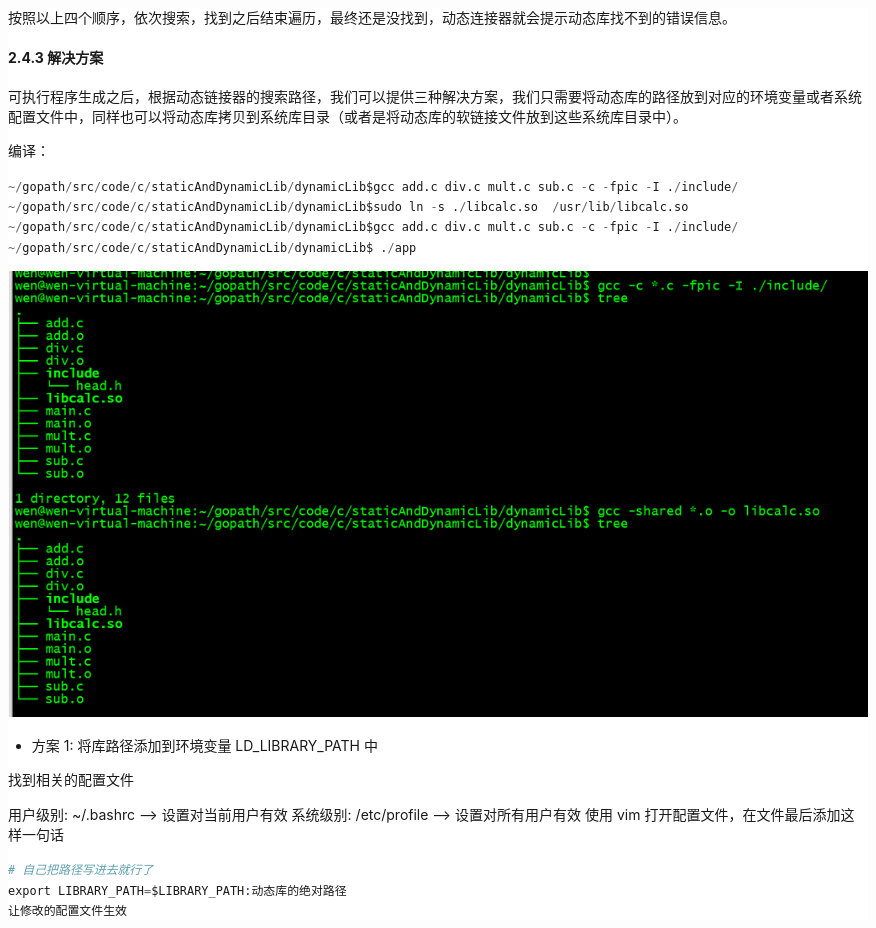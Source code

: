 按照以上四个顺序，依次搜索，找到之后结束遍历，最终还是没找到，动态连接器就会提示动态库找不到的错误信息。

#### 2.4.3 解决方案

可执行程序生成之后，根据动态链接器的搜索路径，我们可以提供三种解决方案，我们只需要将动态库的路径放到对应的环境变量或者系统配置文件中，同样也可以将动态库拷贝到系统库目录（或者是将动态库的软链接文件放到这些系统库目录中）。

编译：
```s
~/gopath/src/code/c/staticAndDynamicLib/dynamicLib$gcc add.c div.c mult.c sub.c -c -fpic -I ./include/
~/gopath/src/code/c/staticAndDynamicLib/dynamicLib$sudo ln -s ./libcalc.so  /usr/lib/libcalc.so
~/gopath/src/code/c/staticAndDynamicLib/dynamicLib$gcc add.c div.c mult.c sub.c -c -fpic -I ./include/
~/gopath/src/code/c/staticAndDynamicLib/dynamicLib$ ./app
```
![dynamicLib4](../../../images/dynamicLib4.png)

* 方案 1: 将库路径添加到环境变量 LD_LIBRARY_PATH 中

找到相关的配置文件

用户级别: ~/.bashrc —> 设置对当前用户有效
系统级别: /etc/profile —> 设置对所有用户有效
使用 vim 打开配置文件，在文件最后添加这样一句话

```s
# 自己把路径写进去就行了
export LIBRARY_PATH=$LIBRARY_PATH:动态库的绝对路径
让修改的配置文件生效
```
